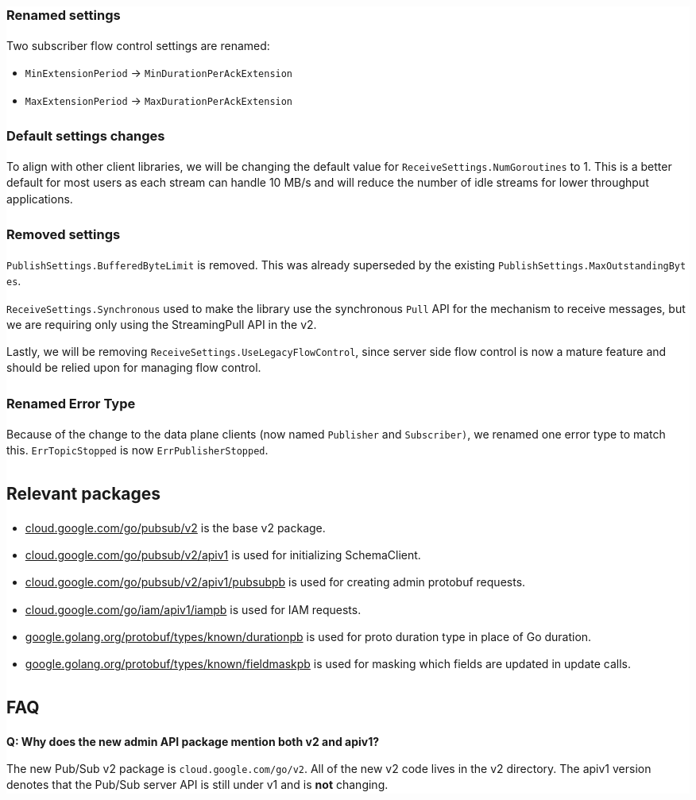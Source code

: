### Renamed settings

Two subscriber flow control settings are renamed:

* `MinExtensionPeriod` → `MinDurationPerAckExtension`

* `MaxExtensionPeriod` → `MaxDurationPerAckExtension`

### Default settings changes

To align with other client libraries, we will be changing the default value for `ReceiveSettings.NumGoroutines` to 1\. This is a better default for most users as each stream can handle 10 MB/s and will reduce the number of idle streams for lower throughput applications.

### Removed settings

`PublishSettings.BufferedByteLimit` is removed. This was already superseded by the existing `PublishSettings.MaxOutstandingBytes`.

`ReceiveSettings.Synchronous` used to make the library use the synchronous `Pull` API for the mechanism to receive messages, but we are requiring only using the StreamingPull API in the v2.

Lastly, we will be removing `ReceiveSettings.UseLegacyFlowControl`, since server side flow control is now a mature feature and should be relied upon for managing flow control.

### Renamed Error Type

Because of the change to the data plane clients (now named `Publisher` and `Subscriber)`, we renamed one error type to match this. `ErrTopicStopped` is now `ErrPublisherStopped`.

## Relevant packages

* [cloud.google.com/go/pubsub/v2](http://cloud.google.com/go/pubsub/v2) is the base v2 package.

* [cloud.google.com/go/pubsub/v2/apiv1](http://cloud.google.com/go/pubsub/v2/apiv1) is used for initializing SchemaClient.

* [cloud.google.com/go/pubsub/v2/apiv1/pubsubpb](http://cloud.google.com/go/pubsub/v2/apiv1/pubsubpb) is used for creating admin protobuf requests.

* [cloud.google.com/go/iam/apiv1/iampb](http://cloud.google.com/go/iam/apiv1/iampb) is used for IAM requests.

* [google.golang.org/protobuf/types/known/durationpb](http://google.golang.org/protobuf/types/known/durationpb) is used for proto duration type in place of Go duration.

* [google.golang.org/protobuf/types/known/fieldmaskpb](http://google.golang.org/protobuf/types/known/fieldmaskpb) is used for masking which fields are updated in update calls.

## FAQ

**Q: Why does the new admin API package mention both v2 and apiv1?**

The new Pub/Sub v2 package is `cloud.google.com/go/v2`. All of the new v2 code lives in the v2 directory. The apiv1 version denotes that the Pub/Sub server API is still under v1 and is **not** changing.
